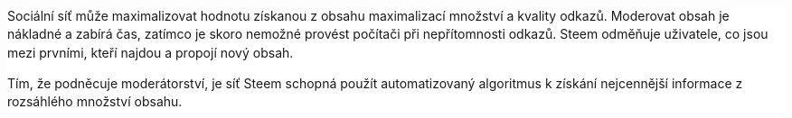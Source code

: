 Sociální síť může maximalizovat hodnotu získanou z obsahu maximalizací množství a kvality odkazů. Moderovat obsah je nákladné a zabírá čas, zatímco je skoro nemožné provést počítači při nepřítomnosti odkazů. Steem odměňuje uživatele, co jsou mezi prvními, kteří najdou a propojí nový obsah.

Tím, že podněcuje moderátorství, je síť Steem schopná použít automatizovaný algoritmus k získání nejcennější informace z rozsáhlého množství obsahu.

